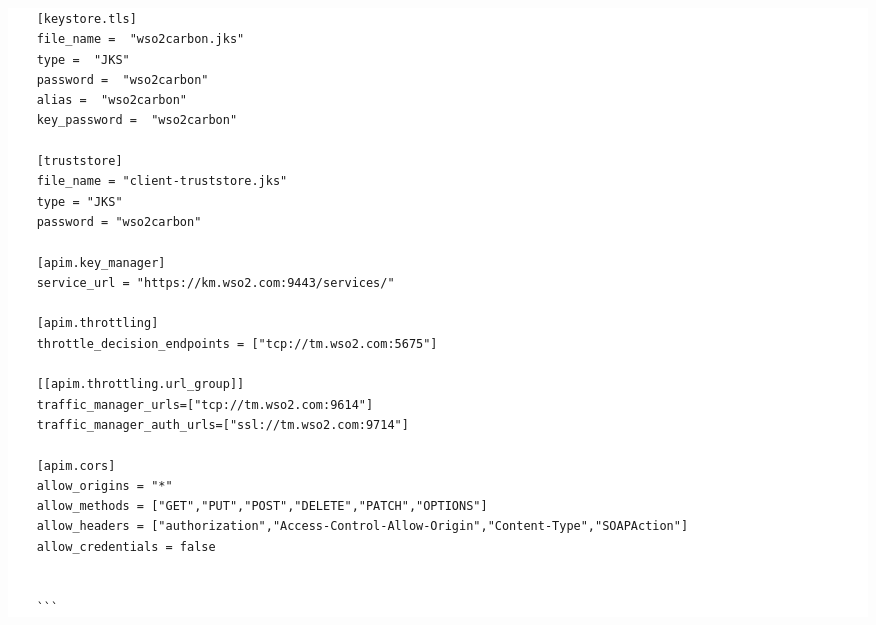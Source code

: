         [keystore.tls]
        file_name =  "wso2carbon.jks"
        type =  "JKS"
        password =  "wso2carbon"
        alias =  "wso2carbon"
        key_password =  "wso2carbon"
        
        [truststore]
        file_name = "client-truststore.jks"
        type = "JKS"
        password = "wso2carbon"
        
        [apim.key_manager]
        service_url = "https://km.wso2.com:9443/services/"
        
        [apim.throttling]
        throttle_decision_endpoints = ["tcp://tm.wso2.com:5675"]
        
        [[apim.throttling.url_group]]
        traffic_manager_urls=["tcp://tm.wso2.com:9614"]
        traffic_manager_auth_urls=["ssl://tm.wso2.com:9714"]
        
        [apim.cors]
        allow_origins = "*"
        allow_methods = ["GET","PUT","POST","DELETE","PATCH","OPTIONS"]
        allow_headers = ["authorization","Access-Control-Allow-Origin","Content-Type","SOAPAction"]
        allow_credentials = false
        
        
        ```



